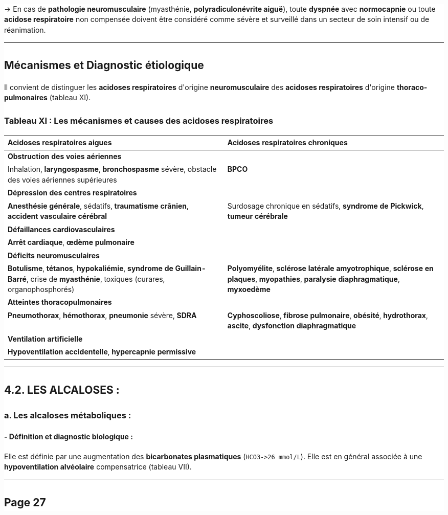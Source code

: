 $\rightarrow$ En cas de **pathologie neuromusculaire** (myasthénie, **polyradiculonévrite aiguë**), toute **dyspnée** avec **normocapnie** ou toute **acidose respiratoire** non compensée doivent être considéré comme sévère et surveillé dans un secteur de soin intensif ou de réanimation.

---

## Mécanismes et Diagnostic étiologique

Il convient de distinguer les **acidoses respiratoires** d'origine **neuromusculaire** des **acidoses respiratoires** d'origine **thoraco-pulmonaires** (tableau XI).

### Tableau XI : Les mécanismes et causes des acidoses respiratoires

| **Acidoses respiratoires aigues** | **Acidoses respiratoires chroniques** |
| :-------------------------------- | :------------------------------------ |
| **Obstruction des voies aériennes** |                                      |
| Inhalation, **laryngospasme**, **bronchospasme** sévère, obstacle des voies aériennes supérieures | **BPCO** |
| **Dépression des centres respiratoires** |                                    |
| **Anesthésie générale**, sédatifs, **traumatisme crânien**, **accident vasculaire cérébral** | Surdosage chronique en sédatifs, **syndrome de Pickwick**, **tumeur cérébrale** |
| **Défaillances cardiovasculaires** |                                      |
| **Arrêt cardiaque**, **œdème pulmonaire** |                                  |
| **Déficits neuromusculaires** |                                         |
| **Botulisme**, **tétanos**, **hypokaliémie**, **syndrome de Guillain-Barré**, crise de **myasthénie**, toxiques (curares, organophosphorés) | **Polyomyélite**, **sclérose latérale amyotrophique**, **sclérose en plaques**, **myopathies**, **paralysie diaphragmatique**, **myxoedème** |
| **Atteintes thoracopulmonaires** |                                       |
| **Pneumothorax**, **hémothorax**, **pneumonie** sévère, **SDRA** | **Cyphoscoliose**, **fibrose pulmonaire**, **obésité**, **hydrothorax**, **ascite**, **dysfonction diaphragmatique** |
| **Ventilation artificielle** |                                         |
| **Hypoventilation accidentelle**, **hypercapnie permissive** |          |

---

## 4.2. LES **ALCALOSES** :

### a. Les **alcaloses métaboliques** :

#### - Définition et diagnostic biologique :

Elle est définie par une augmentation des **bicarbonates plasmatiques** (`HCO3->26 mmol/L`). Elle est en général associée à une **hypoventilation alvéolaire** compensatrice (tableau VII).

---

## Page 27
